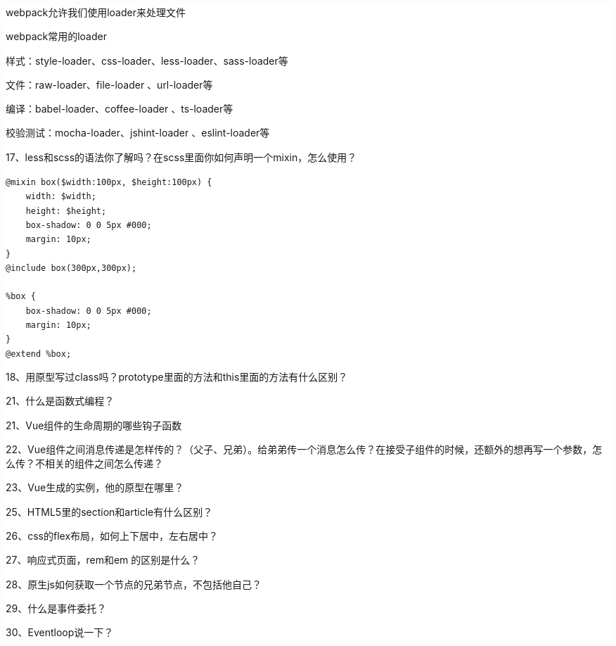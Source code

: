 webpack允许我们使用loader来处理文件

webpack常用的loader

样式：style-loader、css-loader、less-loader、sass-loader等

文件：raw-loader、file-loader 、url-loader等

编译：babel-loader、coffee-loader 、ts-loader等

校验测试：mocha-loader、jshint-loader 、eslint-loader等

17、less和scss的语法你了解吗？在scss里面你如何声明一个mixin，怎么使用？

```
@mixin box($width:100px, $height:100px) {
    width: $width;
    height: $height;
    box-shadow: 0 0 5px #000;
    margin: 10px;
}
@include box(300px,300px);

%box {
    box-shadow: 0 0 5px #000;
    margin: 10px;
}
@extend %box;
```

18、用原型写过class吗？prototype里面的方法和this里面的方法有什么区别？

21、什么是函数式编程？

21、Vue组件的生命周期的哪些钩子函数

22、Vue组件之间消息传递是怎样传的？（父子、兄弟）。给弟弟传一个消息怎么传？在接受子组件的时候，还额外的想再写一个参数，怎么传？不相关的组件之间怎么传递？

23、Vue生成的实例，他的原型在哪里？

25、HTML5里的section和article有什么区别？

26、css的flex布局，如何上下居中，左右居中？

27、响应式页面，rem和em 的区别是什么？

28、原生js如何获取一个节点的兄弟节点，不包括他自己？

29、什么是事件委托？

30、Eventloop说一下？
